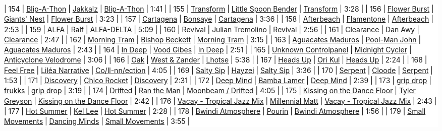 | 154 | [Blip\-A\-Thon](https://open.spotify.com/track/40RUbTmKa8OCmtXai1KN2l) | [Jakkalz](https://open.spotify.com/artist/1WoIRFMlTR84QzDZE8kZaG) | [Blip\-A\-Thon](https://open.spotify.com/album/44OHKDhuwWKyvzeQfS9t0f) | 1:41 |
| 155 | [Transform](https://open.spotify.com/track/5kS0twYx4n48QIc2YgfBSK) | [Little Spoon Bender](https://open.spotify.com/artist/0VMCwUMdk5TvMb57mWXip0) | [Transform](https://open.spotify.com/album/2kDpTWMA7ByrwnyKsMbdxB) | 3:28 |
| 156 | [Flower Burst](https://open.spotify.com/track/7oxc43kWwv1v2Q7N5QQQyX) | [Giants' Nest](https://open.spotify.com/artist/31WBcBz5f7Od21JVn20Ajn) | [Flower Burst](https://open.spotify.com/album/3kBpoP2x8YAOZC3TYWdgPC) | 3:23 |
| 157 | [Cartagena](https://open.spotify.com/track/1x9b72SPoK8jx6aUV6I3bl) | [Bonsaye](https://open.spotify.com/artist/1GL8uwuoUqjDP9Qs37FoFG) | [Cartagena](https://open.spotify.com/album/7BtnfmrMiXCwOquM9Anm3h) | 3:36 |
| 158 | [Afterbeach](https://open.spotify.com/track/3H9RVmWhpElLLJD83yKw8J) | [Flamentone](https://open.spotify.com/artist/1VzCeERouz6MncrbF2VDxA) | [Afterbeach](https://open.spotify.com/album/7vgZ5UPZSrR02efzNukCu6) | 2:53 |
| 159 | [ALFA](https://open.spotify.com/track/5aSNqR86hrZvqGURovp9wH) | [Ralf](https://open.spotify.com/artist/4UIhkghagHG8sGJ3GO75HR) | [ALFA\-DELTA](https://open.spotify.com/album/7n9lRpIn21zIeAjtuFMM2a) | 5:09 |
| 160 | [Revival](https://open.spotify.com/track/4HS5hXkEL1rOdTQ3WG2LiR) | [Julian Tremolino](https://open.spotify.com/artist/5o5JIIWm9kQ1kCknZrw84F) | [Revival](https://open.spotify.com/album/1CyUxm0fFU994FDj32HJHj) | 2:56 |
| 161 | [Clearance](https://open.spotify.com/track/2rgLD7uyW4vmHsWptsALZx) | [Dan Awy](https://open.spotify.com/artist/6LubM6pIrPHuCLDhPCWe3Z) | [Clearance](https://open.spotify.com/album/2lr8LMPGi0bBjonBfjYbfW) | 2:47 |
| 162 | [Morning Tram](https://open.spotify.com/track/1WcZDHH4d9vv9X1xYzWID1) | [Bishop Beckett](https://open.spotify.com/artist/3gB4gAB55aaIzzP0ybKlrp) | [Morning Tram](https://open.spotify.com/album/2W1mf9JWUqNKc1FjBJiWCd) | 3:15 |
| 163 | [Aguacates Maduros](https://open.spotify.com/track/3bDpJL4DCGc8ynUfhCtTHl) | [Pool\-Man John](https://open.spotify.com/artist/5tQdY6sUlCJwkUmfJK4rbe) | [Aguacates Maduros](https://open.spotify.com/album/5L5ZfUAzvCyBiBM3yWy5DC) | 2:43 |
| 164 | [In Deep](https://open.spotify.com/track/28CuT91wRWdQtJU93Hm3ds) | [Vood Gibes](https://open.spotify.com/artist/1YN2IvyNI4xtOPSRQky7mN) | [In Deep](https://open.spotify.com/album/6db4KQXbbcBQ82ox62bVAm) | 2:51 |
| 165 | [Unknown Controlpanel](https://open.spotify.com/track/4Jbd4SmdEeNeH6if9lsNLe) | [Midnight Cycler](https://open.spotify.com/artist/3SBMxed906yvEy1tA8Avaj) | [Anticyclone Velodrome](https://open.spotify.com/album/6mlT2K4JCofZHXmLzSxDUx) | 3:06 |
| 166 | [Oak](https://open.spotify.com/track/4kQW1ysBjYl5XePA40NKwT) | [West & Zander](https://open.spotify.com/artist/2Zjic6AMVbL0WvXf5ll1lA) | [Lhotse](https://open.spotify.com/album/0UOdspMM2Np1WVALtBLVdx) | 5:38 |
| 167 | [Heads Up](https://open.spotify.com/track/2FTO3XZkp89p0CgbGYzwZf) | [Ori Kul](https://open.spotify.com/artist/5z8cjgepcL6KMXRzOJXVf5) | [Heads Up](https://open.spotify.com/album/0GBz9hb37EU9qvSJirMXm9) | 2:24 |
| 168 | [Feel Free](https://open.spotify.com/track/3fzi3cbZdfxc1lMTY7vKFC) | [Liléa Narrative](https://open.spotify.com/artist/3zdmSedktArdETaKwrzv92) | [Co/ll\-nn/ection](https://open.spotify.com/album/626F8sjLoDYXAwwDakwiAd) | 4:05 |
| 169 | [Salty Sip](https://open.spotify.com/track/4H8pnRgT43YnCHZpfMgMRI) | [Hayzei](https://open.spotify.com/artist/4Fr8mwKk9GLHkjlNrxFNAX) | [Salty Sip](https://open.spotify.com/album/2YzQUnhkZ0gHllxXU5saQL) | 3:36 |
| 170 | [Serpent](https://open.spotify.com/track/21e5TcrNrF04HBcc3dalpB) | [Cloode](https://open.spotify.com/artist/0QvInajilVJw8If75PeAH8) | [Serpent](https://open.spotify.com/album/3dFxy73ajfYdf8CJdIhA8D) | 1:53 |
| 171 | [Discovery](https://open.spotify.com/track/4agnjzu5UKVuxPAiq6gre8) | [Chico Rocket](https://open.spotify.com/artist/7IQwKCAaA9LPTctkNr3QmQ) | [Discovery](https://open.spotify.com/album/0T75iZGdnWmBK32aQA0i4f) | 2:31 |
| 172 | [Deep Mind](https://open.spotify.com/track/4ZS6culUlDvYvLGgIsEyy2) | [Bamba Lamer](https://open.spotify.com/artist/0lHDiEKyk5ooAlsfDeNHgo) | [Deep Mind](https://open.spotify.com/album/0qtGM2MhLj7A8v3BUpbOz2) | 2:39 |
| 173 | [grip drop](https://open.spotify.com/track/7z1mAqvJYpMhnYUkv8gQqi) | [frukks](https://open.spotify.com/artist/1y4w1ZX8F5vH0aT3rMuz1M) | [grip drop](https://open.spotify.com/album/3nugq9vUCI2fwOXCEsGTWO) | 3:19 |
| 174 | [Drifted](https://open.spotify.com/track/57H1bcqbsyrGHfTebZddzy) | [Ran the Man](https://open.spotify.com/artist/69lVKiR03uaDrGqEgOC2gu) | [Moonbeam / Drifted](https://open.spotify.com/album/7lgjYTyAR0PUXAKaOnB4JN) | 4:05 |
| 175 | [Kissing on the Dance Floor](https://open.spotify.com/track/3LHZHqkVQRfUbxWli3717M) | [Tyler Greyson](https://open.spotify.com/artist/6oqXcmdNWohuzozZgdcS9o) | [Kissing on the Dance Floor](https://open.spotify.com/album/6uSeYFPvoMv0DZxsrZyIS2) | 2:42 |
| 176 | [Vacay \- Tropical Jazz Mix](https://open.spotify.com/track/1N4jRXLb40EAyJMzFQZzX2) | [Millennial Matt](https://open.spotify.com/artist/2NTRqwTkxJsD6o5WtJ3rVB) | [Vacay \- Tropical Jazz Mix](https://open.spotify.com/album/0rRUr0U1aJM8uu5RejSV9R) | 2:43 |
| 177 | [Hot Summer](https://open.spotify.com/track/1Huk1qu2Iw8Y220O6aJX0w) | [Kel Lee](https://open.spotify.com/artist/0JcZM0msHdzQ4WiL1OlHiJ) | [Hot Summer](https://open.spotify.com/album/3MK2VO9vdpHMGb7RizZ72l) | 2:28 |
| 178 | [Bwindi Atmosphere](https://open.spotify.com/track/5R0UmdKHd2FfxOj6V3R6Iq) | [Pourin](https://open.spotify.com/artist/28eoDOQ57hVzGolimLCQPD) | [Bwindi Atmosphere](https://open.spotify.com/album/43d8cuEWDXg5OCPZFuYS1s) | 1:56 |
| 179 | [Small Movements](https://open.spotify.com/track/3gO8WiLfYrnVvNwGHlzy1J) | [Dancing Minds](https://open.spotify.com/artist/0jiLNfvHXBnL45hznG0dqB) | [Small Movements](https://open.spotify.com/album/3eLgQL1KvbrbrZyw4YjHDJ) | 3:55 |